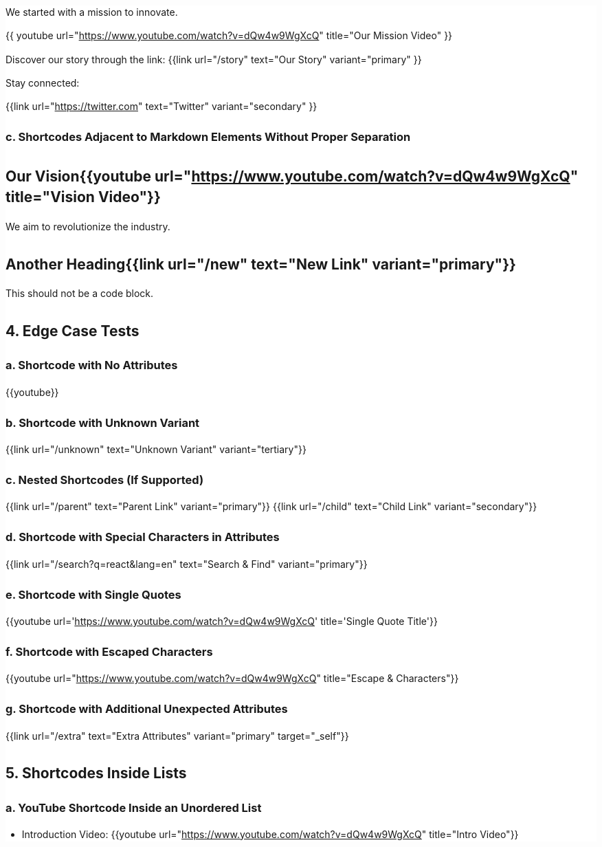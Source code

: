 We started with a mission to innovate.

{{  youtube    url="https://www.youtube.com/watch?v=dQw4w9WgXcQ"    title="Our Mission Video"  }}

Discover our story through the link: {{link url="/story" text="Our Story" variant="primary"  }}

Stay connected:

{{link    url="https://twitter.com"    text="Twitter"    variant="secondary"    }}

### c. Shortcodes Adjacent to Markdown Elements Without Proper Separation
## Our Vision{{youtube url="https://www.youtube.com/watch?v=dQw4w9WgXcQ" title="Vision Video"}}

We aim to revolutionize the industry.

## Another Heading{{link url="/new" text="New Link" variant="primary"}}

This should not be a code block.

## 4. Edge Case Tests

### a. Shortcode with No Attributes
{{youtube}}

### b. Shortcode with Unknown Variant
{{link url="/unknown" text="Unknown Variant" variant="tertiary"}}

### c. Nested Shortcodes (If Supported)
{{link url="/parent" text="Parent Link" variant="primary"}}
{{link url="/child" text="Child Link" variant="secondary"}}

### d. Shortcode with Special Characters in Attributes
{{link url="/search?q=react&lang=en" text="Search & Find" variant="primary"}}

### e. Shortcode with Single Quotes
{{youtube url='https://www.youtube.com/watch?v=dQw4w9WgXcQ' title='Single Quote Title'}}

### f. Shortcode with Escaped Characters
{{youtube url="https://www.youtube.com/watch?v=dQw4w9WgXcQ" title="Escape &amp; Characters"}}

### g. Shortcode with Additional Unexpected Attributes
{{link url="/extra" text="Extra Attributes" variant="primary" target="_self"}}

## 5. Shortcodes Inside Lists

### a. YouTube Shortcode Inside an Unordered List
- Introduction Video:
  {{youtube url="https://www.youtube.com/watch?v=dQw4w9WgXcQ" title="Intro Video"}}
